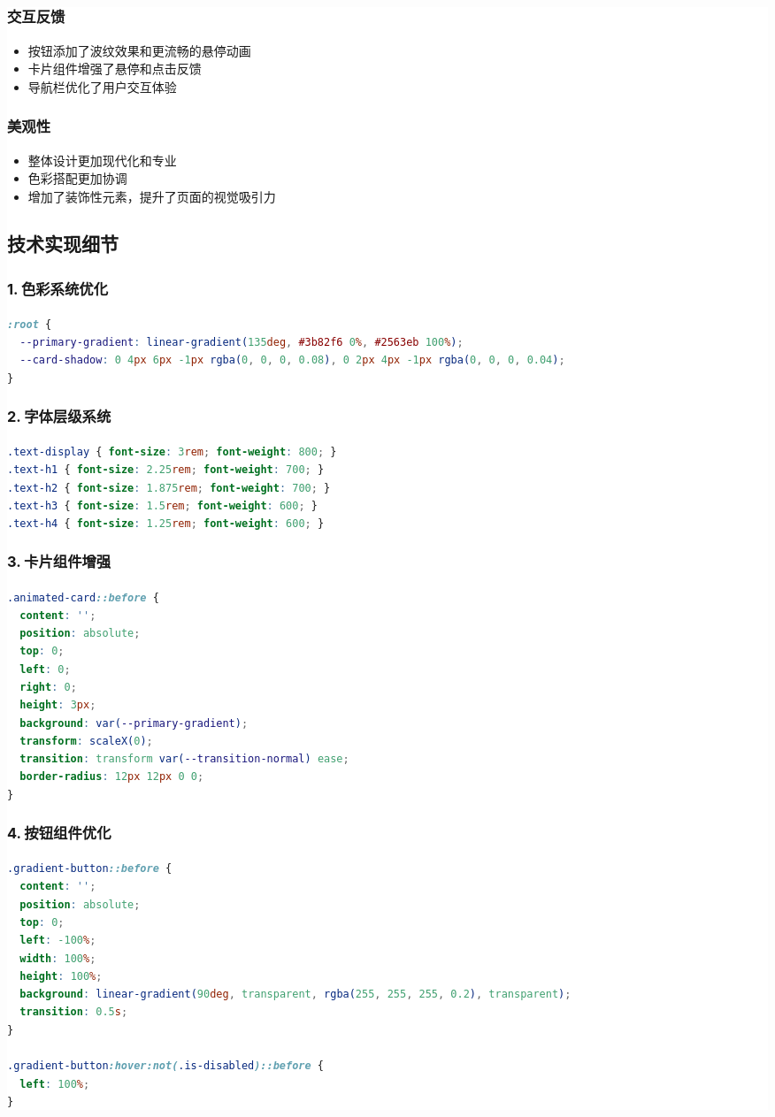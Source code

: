 ### 交互反馈
- 按钮添加了波纹效果和更流畅的悬停动画
- 卡片组件增强了悬停和点击反馈
- 导航栏优化了用户交互体验

### 美观性
- 整体设计更加现代化和专业
- 色彩搭配更加协调
- 增加了装饰性元素，提升了页面的视觉吸引力

## 技术实现细节

### 1. 色彩系统优化
```css
:root {
  --primary-gradient: linear-gradient(135deg, #3b82f6 0%, #2563eb 100%);
  --card-shadow: 0 4px 6px -1px rgba(0, 0, 0, 0.08), 0 2px 4px -1px rgba(0, 0, 0, 0.04);
}
```

### 2. 字体层级系统
```css
.text-display { font-size: 3rem; font-weight: 800; }
.text-h1 { font-size: 2.25rem; font-weight: 700; }
.text-h2 { font-size: 1.875rem; font-weight: 700; }
.text-h3 { font-size: 1.5rem; font-weight: 600; }
.text-h4 { font-size: 1.25rem; font-weight: 600; }
```

### 3. 卡片组件增强
```css
.animated-card::before {
  content: '';
  position: absolute;
  top: 0;
  left: 0;
  right: 0;
  height: 3px;
  background: var(--primary-gradient);
  transform: scaleX(0);
  transition: transform var(--transition-normal) ease;
  border-radius: 12px 12px 0 0;
}
```

### 4. 按钮组件优化
```css
.gradient-button::before {
  content: '';
  position: absolute;
  top: 0;
  left: -100%;
  width: 100%;
  height: 100%;
  background: linear-gradient(90deg, transparent, rgba(255, 255, 255, 0.2), transparent);
  transition: 0.5s;
}

.gradient-button:hover:not(.is-disabled)::before {
  left: 100%;
}
```
